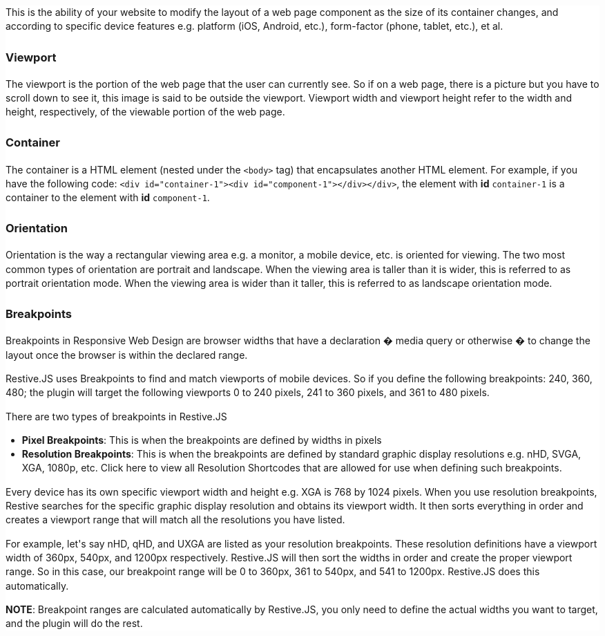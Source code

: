 This is the ability of your website to modify the layout of a web page component as the size of its container changes, and according to specific device features e.g. platform (iOS, Android, etc.), form-factor (phone, tablet, etc.), et al.


### Viewport

The viewport is the portion of the web page that the user can currently see. So if on a web page, there is a picture but you have to scroll down to see it, this image is said to be outside the viewport. Viewport width and viewport height refer to the width and height, respectively, of the viewable portion of the web page.


### Container

The container is a HTML element (nested under the `<body>` tag) that encapsulates another HTML element. For example, if you have the following code: `<div id="container-1"><div id="component-1"></div></div>`, the element with **id** `container-1` is a container to the element with **id** `component-1`.


### Orientation

Orientation is the way a rectangular viewing area e.g. a monitor, a mobile device, etc. is oriented for viewing. The two most common types of orientation are portrait and landscape. When the viewing area is taller than it is wider, this is referred to as portrait orientation mode. When the viewing area is wider than it taller, this is referred to as landscape orientation mode.


### Breakpoints

Breakpoints in Responsive Web Design are browser widths that have a declaration � media query or otherwise � to change the layout once the browser is within the declared range.

Restive.JS uses Breakpoints to find and match viewports of mobile devices. So if you define the following breakpoints: 240, 360, 480; the plugin will target the following viewports 0 to 240 pixels, 241 to 360 pixels, and 361 to 480 pixels.

There are two types of breakpoints in Restive.JS

- **Pixel Breakpoints**: This is when the breakpoints are defined by widths in pixels
- **Resolution Breakpoints**: This is when the breakpoints are defined by standard graphic display resolutions e.g. nHD, SVGA, XGA, 1080p, etc. Click here to view all Resolution Shortcodes that are allowed for use when defining such breakpoints.

Every device has its own specific viewport width and height e.g. XGA is 768 by 1024 pixels. When you use resolution breakpoints, Restive searches for the specific graphic display resolution and obtains its viewport width. It then sorts everything in order and creates a viewport range that will match all the resolutions you have listed.

For example, let's say nHD, qHD, and UXGA are listed as your resolution breakpoints. These resolution definitions have a viewport width of 360px, 540px, and 1200px respectively. Restive.JS will then sort the widths in order and create the proper viewport range. So in this case, our breakpoint range will be 0 to 360px, 361 to 540px, and 541 to 1200px. Restive.JS does this automatically.

**NOTE**: Breakpoint ranges are calculated automatically by Restive.JS, you only need to define the actual widths you want to target, and the plugin will do the rest.
